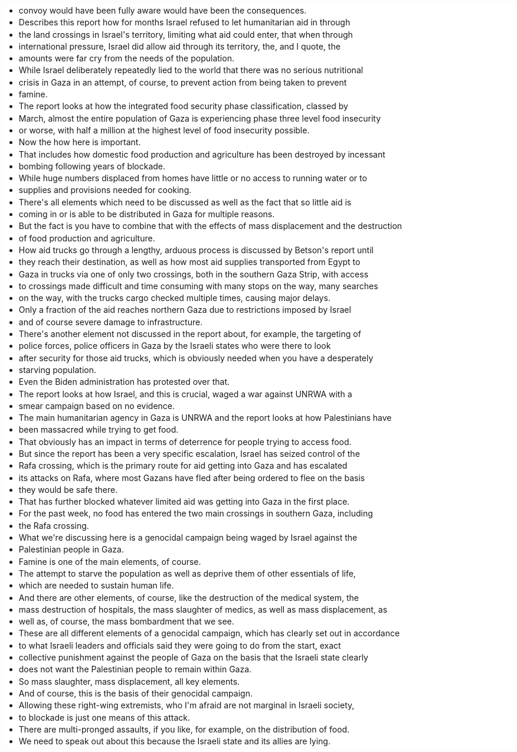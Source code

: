 *  convoy would have been fully aware would have been the consequences.
*  Describes this report how for months Israel refused to let humanitarian aid in through
*  the land crossings in Israel's territory, limiting what aid could enter, that when through
*  international pressure, Israel did allow aid through its territory, the, and I quote, the
*  amounts were far cry from the needs of the population.
*  While Israel deliberately repeatedly lied to the world that there was no serious nutritional
*  crisis in Gaza in an attempt, of course, to prevent action from being taken to prevent
*  famine.
*  The report looks at how the integrated food security phase classification, classed by
*  March, almost the entire population of Gaza is experiencing phase three level food insecurity
*  or worse, with half a million at the highest level of food insecurity possible.
*  Now the how here is important.
*  That includes how domestic food production and agriculture has been destroyed by incessant
*  bombing following years of blockade.
*  While huge numbers displaced from homes have little or no access to running water or to
*  supplies and provisions needed for cooking.
*  There's all elements which need to be discussed as well as the fact that so little aid is
*  coming in or is able to be distributed in Gaza for multiple reasons.
*  But the fact is you have to combine that with the effects of mass displacement and the destruction
*  of food production and agriculture.
*  How aid trucks go through a lengthy, arduous process is discussed by Betson's report until
*  they reach their destination, as well as how most aid supplies transported from Egypt to
*  Gaza in trucks via one of only two crossings, both in the southern Gaza Strip, with access
*  to crossings made difficult and time consuming with many stops on the way, many searches
*  on the way, with the trucks cargo checked multiple times, causing major delays.
*  Only a fraction of the aid reaches northern Gaza due to restrictions imposed by Israel
*  and of course severe damage to infrastructure.
*  There's another element not discussed in the report about, for example, the targeting of
*  police forces, police officers in Gaza by the Israeli states who were there to look
*  after security for those aid trucks, which is obviously needed when you have a desperately
*  starving population.
*  Even the Biden administration has protested over that.
*  The report looks at how Israel, and this is crucial, waged a war against UNRWA with a
*  smear campaign based on no evidence.
*  The main humanitarian agency in Gaza is UNRWA and the report looks at how Palestinians have
*  been massacred while trying to get food.
*  That obviously has an impact in terms of deterrence for people trying to access food.
*  But since the report has been a very specific escalation, Israel has seized control of the
*  Rafa crossing, which is the primary route for aid getting into Gaza and has escalated
*  its attacks on Rafa, where most Gazans have fled after being ordered to flee on the basis
*  they would be safe there.
*  That has further blocked whatever limited aid was getting into Gaza in the first place.
*  For the past week, no food has entered the two main crossings in southern Gaza, including
*  the Rafa crossing.
*  What we're discussing here is a genocidal campaign being waged by Israel against the
*  Palestinian people in Gaza.
*  Famine is one of the main elements, of course.
*  The attempt to starve the population as well as deprive them of other essentials of life,
*  which are needed to sustain human life.
*  And there are other elements, of course, like the destruction of the medical system, the
*  mass destruction of hospitals, the mass slaughter of medics, as well as mass displacement, as
*  well as, of course, the mass bombardment that we see.
*  These are all different elements of a genocidal campaign, which has clearly set out in accordance
*  to what Israeli leaders and officials said they were going to do from the start, exact
*  collective punishment against the people of Gaza on the basis that the Israeli state clearly
*  does not want the Palestinian people to remain within Gaza.
*  So mass slaughter, mass displacement, all key elements.
*  And of course, this is the basis of their genocidal campaign.
*  Allowing these right-wing extremists, who I'm afraid are not marginal in Israeli society,
*  to blockade is just one means of this attack.
*  There are multi-pronged assaults, if you like, for example, on the distribution of food.
*  We need to speak out about this because the Israeli state and its allies are lying.